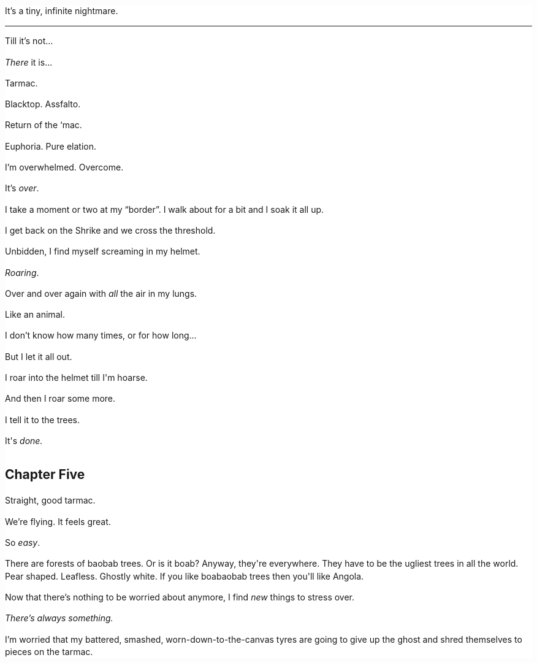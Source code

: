 It’s a tiny, infinite nightmare.

---

Till it’s not...

_There_ it is...

Tarmac.

Blacktop. Assfalto.

Return of the ‘mac.

Euphoria. Pure elation.

I’m overwhelmed. Overcome.

It’s _over_.

I take a moment or two at my “border”. I walk about for a bit and I soak it all up.

I get back on the Shrike and we cross the threshold.

Unbidden, I find myself screaming in my helmet.

_Roaring_.

Over and over again with _all_ the air in my lungs.

Like an animal.

I don’t know how many times, or for how long...

But I let it all out.

I roar into the helmet till I'm hoarse.

And then I roar some more.

I tell it to the trees.

It's _done._

## Chapter Five

Straight, good tarmac.

We’re flying. It feels great.

So _easy_.

There are forests of baobab trees. Or is it boab? Anyway, they're everywhere. They have to be the ugliest trees in all the world. Pear shaped. Leafless. Ghostly white. If you like boabaobab trees then you'll like Angola.

Now that there’s nothing to be worried about anymore, I find _new_ things to stress over.

_There’s always something._

I’m worried that my battered, smashed, worn-down-to-the-canvas tyres are going to give up the ghost and shred themselves to pieces on the tarmac.
